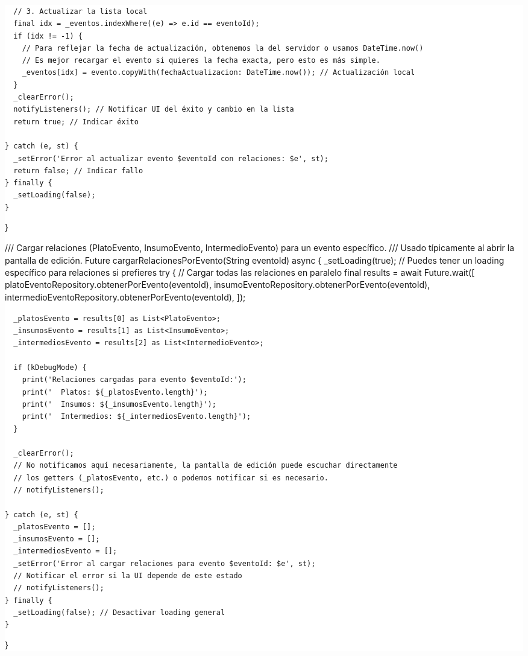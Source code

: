       // 3. Actualizar la lista local
      final idx = _eventos.indexWhere((e) => e.id == eventoId);
      if (idx != -1) {
        // Para reflejar la fecha de actualización, obtenemos la del servidor o usamos DateTime.now()
        // Es mejor recargar el evento si quieres la fecha exacta, pero esto es más simple.
        _eventos[idx] = evento.copyWith(fechaActualizacion: DateTime.now()); // Actualización local
      }
      _clearError();
      notifyListeners(); // Notificar UI del éxito y cambio en la lista
      return true; // Indicar éxito

    } catch (e, st) {
      _setError('Error al actualizar evento $eventoId con relaciones: $e', st);
      return false; // Indicar fallo
    } finally {
      _setLoading(false);
    }
  }

  /// Cargar relaciones (PlatoEvento, InsumoEvento, IntermedioEvento) para un evento específico.
  /// Usado típicamente al abrir la pantalla de edición.
  Future<void> cargarRelacionesPorEvento(String eventoId) async {
    _setLoading(true); // Puedes tener un loading específico para relaciones si prefieres
    try {
      // Cargar todas las relaciones en paralelo
      final results = await Future.wait([
        platoEventoRepository.obtenerPorEvento(eventoId),
        insumoEventoRepository.obtenerPorEvento(eventoId),
        intermedioEventoRepository.obtenerPorEvento(eventoId),
      ]);

      _platosEvento = results[0] as List<PlatoEvento>;
      _insumosEvento = results[1] as List<InsumoEvento>;
      _intermediosEvento = results[2] as List<IntermedioEvento>;

      if (kDebugMode) {
        print('Relaciones cargadas para evento $eventoId:');
        print('  Platos: ${_platosEvento.length}');
        print('  Insumos: ${_insumosEvento.length}');
        print('  Intermedios: ${_intermediosEvento.length}');
      }

      _clearError();
      // No notificamos aquí necesariamente, la pantalla de edición puede escuchar directamente
      // los getters (_platosEvento, etc.) o podemos notificar si es necesario.
      // notifyListeners();

    } catch (e, st) {
      _platosEvento = [];
      _insumosEvento = [];
      _intermediosEvento = [];
      _setError('Error al cargar relaciones para evento $eventoId: $e', st);
      // Notificar el error si la UI depende de este estado
      // notifyListeners();
    } finally {
      _setLoading(false); // Desactivar loading general
    }
  }
